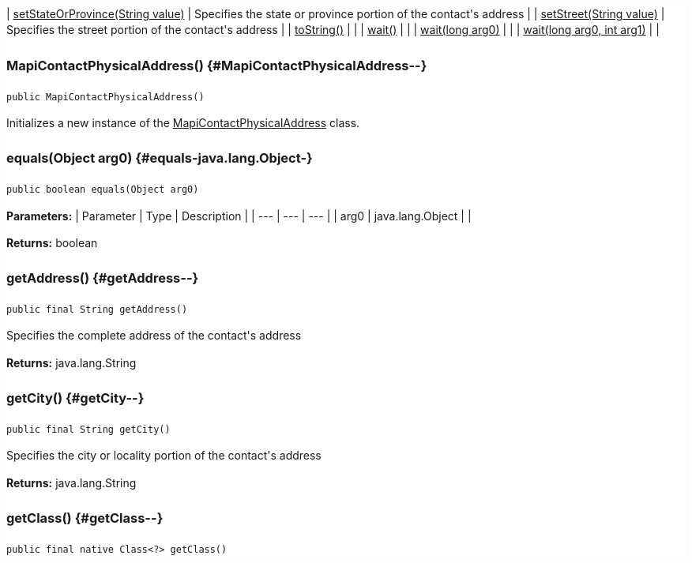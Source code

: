 | [setStateOrProvince(String value)](#setStateOrProvince-java.lang.String-) | Specifies the state or province portion of the contact's address |
| [setStreet(String value)](#setStreet-java.lang.String-) | Specifies the street portion of the contact's address |
| [toString()](#toString--) |  |
| [wait()](#wait--) |  |
| [wait(long arg0)](#wait-long-) |  |
| [wait(long arg0, int arg1)](#wait-long-int-) |  |
### MapiContactPhysicalAddress() {#MapiContactPhysicalAddress--}
```
public MapiContactPhysicalAddress()
```


Initializes a new instance of the [MapiContactPhysicalAddress](../../com.aspose.email/mapicontactphysicaladdress) class.

### equals(Object arg0) {#equals-java.lang.Object-}
```
public boolean equals(Object arg0)
```




**Parameters:**
| Parameter | Type | Description |
| --- | --- | --- |
| arg0 | java.lang.Object |  |

**Returns:**
boolean
### getAddress() {#getAddress--}
```
public final String getAddress()
```


Specifies the complete address of the contact's address

**Returns:**
java.lang.String
### getCity() {#getCity--}
```
public final String getCity()
```


Specifies the city or locality portion of the contact's address

**Returns:**
java.lang.String
### getClass() {#getClass--}
```
public final native Class<?> getClass()
```
